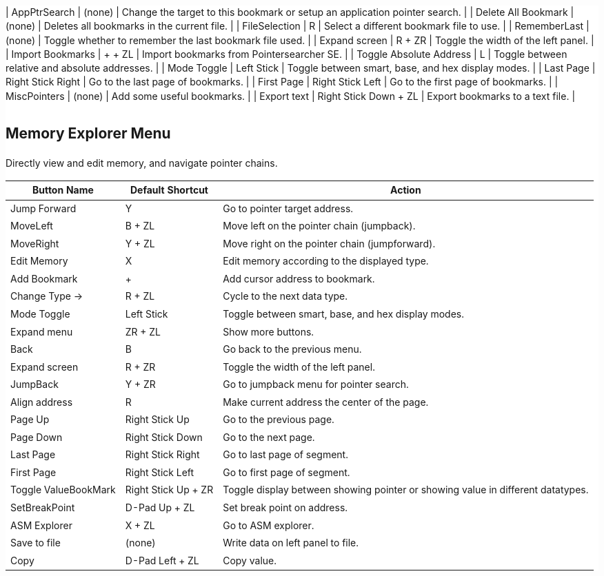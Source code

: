 | AppPtrSearch | (none) | Change the target to this bookmark or setup an application pointer search. |
| Delete All Bookmark | (none) | Deletes all bookmarks in the current file. |
| FileSelection | R | Select a different bookmark file to use. |
| RememberLast | (none) | Toggle whether to remember the last bookmark file used. |
| Expand screen | R + ZR | Toggle the width of the left panel. |
| Import Bookmarks | + + ZL | Import bookmarks from Pointersearcher SE. |
| Toggle Absolute Address | L | Toggle between relative and absolute addresses. |
| Mode Toggle | Left Stick | Toggle between smart, base, and hex display modes. |
| Last Page | Right Stick Right | Go to the last page of bookmarks. |
| First Page | Right Stick Left | Go to the first page of bookmarks. |
| MiscPointers | (none) | Add some useful bookmarks. |
| Export text | Right Stick Down + ZL | Export bookmarks to a text file. |

## Memory Explorer Menu

Directly view and edit memory, and navigate pointer chains.

| Button Name | Default Shortcut | Action |
|---|---|---|
| Jump Forward | Y | Go to pointer target address. |
| MoveLeft | B + ZL | Move left on the pointer chain (jumpback). |
| MoveRight | Y + ZL | Move right on the pointer chain (jumpforward). |
| Edit Memory | X | Edit memory according to the displayed type. |
| Add Bookmark | + | Add cursor address to bookmark. |
| Change Type -> | R + ZL | Cycle to the next data type. |
| Mode Toggle | Left Stick | Toggle between smart, base, and hex display modes. |
| Expand menu | ZR + ZL | Show more buttons. |
| Back | B | Go back to the previous menu. |
| Expand screen | R + ZR | Toggle the width of the left panel. |
| JumpBack | Y + ZR | Go to jumpback menu for pointer search. |
| Align address | R | Make current address the center of the page. |
| Page Up | Right Stick Up | Go to the previous page. |
| Page Down | Right Stick Down | Go to the next page. |
| Last Page | Right Stick Right | Go to last page of segment. |
| First Page | Right Stick Left | Go to first page of segment. |
| Toggle ValueBookMark | Right Stick Up + ZR | Toggle display between showing pointer or showing value in different datatypes. |
| SetBreakPoint | D-Pad Up + ZL | Set break point on address. |
| ASM Explorer | X + ZL | Go to ASM explorer. |
| Save to file | (none) | Write data on left panel to file. |
| Copy | D-Pad Left + ZL | Copy value. |